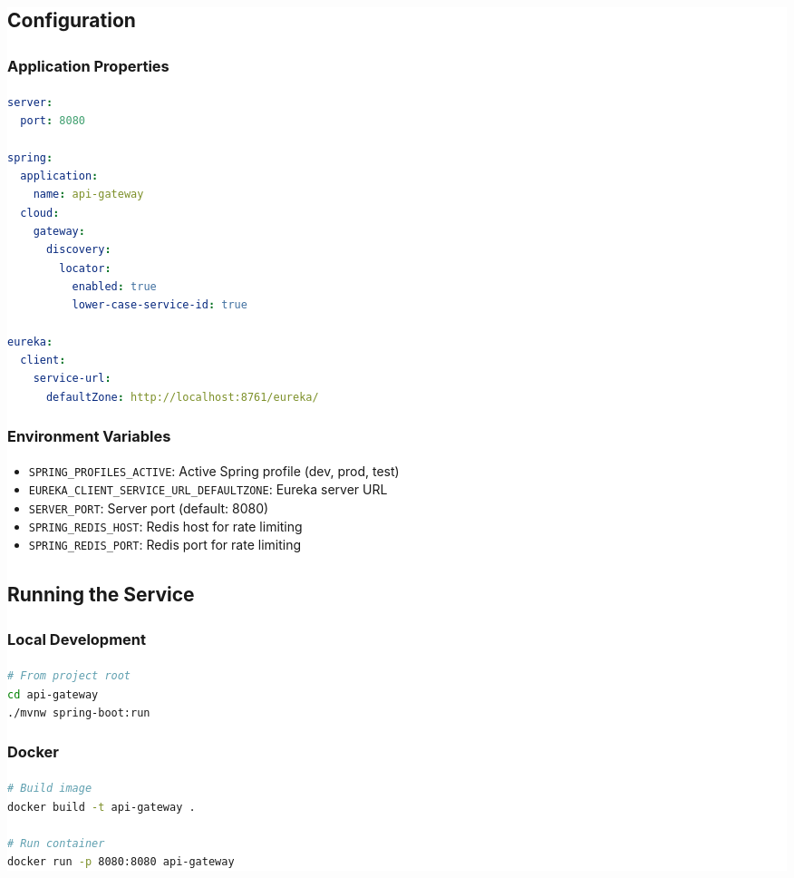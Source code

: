 ## Configuration

### Application Properties

```yaml
server:
  port: 8080

spring:
  application:
    name: api-gateway
  cloud:
    gateway:
      discovery:
        locator:
          enabled: true
          lower-case-service-id: true

eureka:
  client:
    service-url:
      defaultZone: http://localhost:8761/eureka/
```

### Environment Variables

- `SPRING_PROFILES_ACTIVE`: Active Spring profile (dev, prod, test)
- `EUREKA_CLIENT_SERVICE_URL_DEFAULTZONE`: Eureka server URL
- `SERVER_PORT`: Server port (default: 8080)
- `SPRING_REDIS_HOST`: Redis host for rate limiting
- `SPRING_REDIS_PORT`: Redis port for rate limiting

## Running the Service

### Local Development

```bash
# From project root
cd api-gateway
./mvnw spring-boot:run
```

### Docker

```bash
# Build image
docker build -t api-gateway .

# Run container
docker run -p 8080:8080 api-gateway
```

